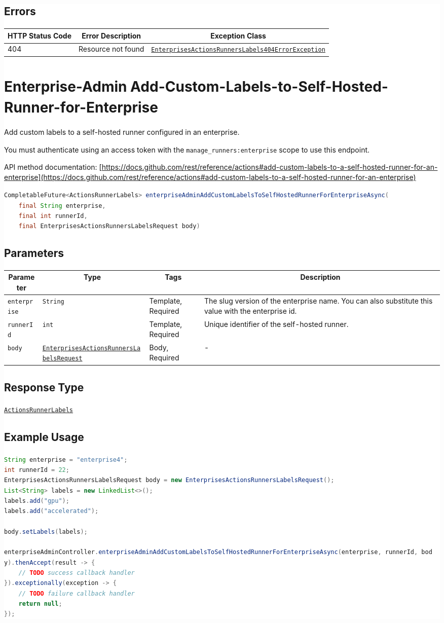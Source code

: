 ## Errors

| HTTP Status Code | Error Description | Exception Class |
|  --- | --- | --- |
| 404 | Resource not found | [`EnterprisesActionsRunnersLabels404ErrorException`](../../doc/models/enterprises-actions-runners-labels-404-error-exception.md) |


# Enterprise-Admin Add-Custom-Labels-to-Self-Hosted-Runner-for-Enterprise

Add custom labels to a self-hosted runner configured in an enterprise.

You must authenticate using an access token with the `manage_runners:enterprise` scope to use this endpoint.

API method documentation: [https://docs.github.com/rest/reference/actions#add-custom-labels-to-a-self-hosted-runner-for-an-enterprise](https://docs.github.com/rest/reference/actions#add-custom-labels-to-a-self-hosted-runner-for-an-enterprise)

```java
CompletableFuture<ActionsRunnerLabels> enterpriseAdminAddCustomLabelsToSelfHostedRunnerForEnterpriseAsync(
    final String enterprise,
    final int runnerId,
    final EnterprisesActionsRunnersLabelsRequest body)
```

## Parameters

| Parameter | Type | Tags | Description |
|  --- | --- | --- | --- |
| `enterprise` | `String` | Template, Required | The slug version of the enterprise name. You can also substitute this value with the enterprise id. |
| `runnerId` | `int` | Template, Required | Unique identifier of the self-hosted runner. |
| `body` | [`EnterprisesActionsRunnersLabelsRequest`](../../doc/models/enterprises-actions-runners-labels-request.md) | Body, Required | - |

## Response Type

[`ActionsRunnerLabels`](../../doc/models/actions-runner-labels.md)

## Example Usage

```java
String enterprise = "enterprise4";
int runnerId = 22;
EnterprisesActionsRunnersLabelsRequest body = new EnterprisesActionsRunnersLabelsRequest();
List<String> labels = new LinkedList<>();
labels.add("gpu");
labels.add("accelerated");

body.setLabels(labels);

enterpriseAdminController.enterpriseAdminAddCustomLabelsToSelfHostedRunnerForEnterpriseAsync(enterprise, runnerId, body).thenAccept(result -> {
    // TODO success callback handler
}).exceptionally(exception -> {
    // TODO failure callback handler
    return null;
});
```
